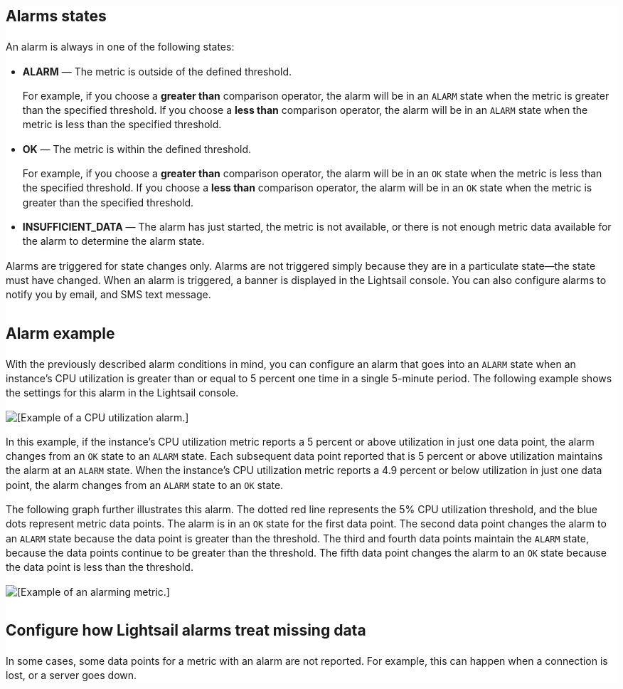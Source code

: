 ## Alarms states<a name="alarm-states"></a>

An alarm is always in one of the following states:
+ **ALARM** — The metric is outside of the defined threshold\.

  For example, if you choose a **greater than** comparison operator, the alarm will be in an `ALARM` state when the metric is greater than the specified threshold\. If you choose a **less than** comparison operator, the alarm will be in an `ALARM` state when the metric is less than the specified threshold\.
+ **OK** — The metric is within the defined threshold\.

  For example, if you choose a **greater than** comparison operator, the alarm will be in an `OK` state when the metric is less than the specified threshold\. If you choose a **less than** comparison operator, the alarm will be in an `OK` state when the metric is greater than the specified threshold\.
+ **INSUFFICIENT\_DATA** — The alarm has just started, the metric is not available, or there is not enough metric data available for the alarm to determine the alarm state\.

Alarms are triggered for state changes only\. Alarms are not triggered simply because they are in a particulate state—the state must have changed\. When an alarm is triggered, a banner is displayed in the Lightsail console\. You can also configure alarms to notify you by email, and SMS text message\.

## Alarm example<a name="alarm-example"></a>

With the previously described alarm conditions in mind, you can configure an alarm that goes into an `ALARM` state when an instance’s CPU utilization is greater than or equal to 5 percent one time in a single 5\-minute period\. The following example shows the settings for this alarm in the Lightsail console\.

![\[Example of a CPU utilization alarm.\]](https://d9yljz1nd5001.cloudfront.net/en_us/f1c62fa5316bf1df017e7afb5a0e0a21/images/amazon-lightsail-cpu-utilization-alarm-example.png)

In this example, if the instance’s CPU utilization metric reports a 5 percent or above utilization in just one data point, the alarm changes from an `OK` state to an `ALARM` state\. Each subsequent data point reported that is 5 percent or above utilization maintains the alarm at an `ALARM` state\. When the instance’s CPU utilization metric reports a 4\.9 percent or below utilization in just one data point, the alarm changes from an `ALARM` state to an `OK` state\.

The following graph further illustrates this alarm\. The dotted red line represents the 5% CPU utilization threshold, and the blue dots represent metric data points\. The alarm is in an `OK` state for the first data point\. The second data point changes the alarm to an `ALARM` state because the data point is greater than the threshold\. The third and fourth data points maintain the `ALARM` state, because the data points continue to be greater than the threshold\. The fifth data point changes the alarm to an `OK` state because the data point is less than the threshold\.

![\[Example of an alarming metric.\]](https://d9yljz1nd5001.cloudfront.net/en_us/f1c62fa5316bf1df017e7afb5a0e0a21/images/amazon-lightsail-graphed-metric-example.png)

## Configure how Lightsail alarms treat missing data<a name="missing-data"></a>

In some cases, some data points for a metric with an alarm are not reported\. For example, this can happen when a connection is lost, or a server goes down\.

